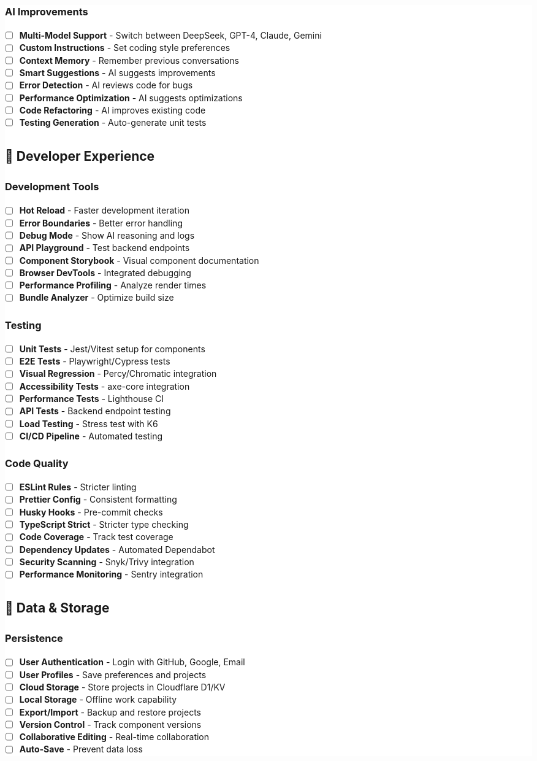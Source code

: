 ### AI Improvements
- [ ] **Multi-Model Support** - Switch between DeepSeek, GPT-4, Claude, Gemini
- [ ] **Custom Instructions** - Set coding style preferences
- [ ] **Context Memory** - Remember previous conversations
- [ ] **Smart Suggestions** - AI suggests improvements
- [ ] **Error Detection** - AI reviews code for bugs
- [ ] **Performance Optimization** - AI suggests optimizations
- [ ] **Code Refactoring** - AI improves existing code
- [ ] **Testing Generation** - Auto-generate unit tests

## 🔧 Developer Experience

### Development Tools
- [ ] **Hot Reload** - Faster development iteration
- [ ] **Error Boundaries** - Better error handling
- [ ] **Debug Mode** - Show AI reasoning and logs
- [ ] **API Playground** - Test backend endpoints
- [ ] **Component Storybook** - Visual component documentation
- [ ] **Browser DevTools** - Integrated debugging
- [ ] **Performance Profiling** - Analyze render times
- [ ] **Bundle Analyzer** - Optimize build size

### Testing
- [ ] **Unit Tests** - Jest/Vitest setup for components
- [ ] **E2E Tests** - Playwright/Cypress tests
- [ ] **Visual Regression** - Percy/Chromatic integration
- [ ] **Accessibility Tests** - axe-core integration
- [ ] **Performance Tests** - Lighthouse CI
- [ ] **API Tests** - Backend endpoint testing
- [ ] **Load Testing** - Stress test with K6
- [ ] **CI/CD Pipeline** - Automated testing

### Code Quality
- [ ] **ESLint Rules** - Stricter linting
- [ ] **Prettier Config** - Consistent formatting
- [ ] **Husky Hooks** - Pre-commit checks
- [ ] **TypeScript Strict** - Stricter type checking
- [ ] **Code Coverage** - Track test coverage
- [ ] **Dependency Updates** - Automated Dependabot
- [ ] **Security Scanning** - Snyk/Trivy integration
- [ ] **Performance Monitoring** - Sentry integration

## 💾 Data & Storage

### Persistence
- [ ] **User Authentication** - Login with GitHub, Google, Email
- [ ] **User Profiles** - Save preferences and projects
- [ ] **Cloud Storage** - Store projects in Cloudflare D1/KV
- [ ] **Local Storage** - Offline work capability
- [ ] **Export/Import** - Backup and restore projects
- [ ] **Version Control** - Track component versions
- [ ] **Collaborative Editing** - Real-time collaboration
- [ ] **Auto-Save** - Prevent data loss
